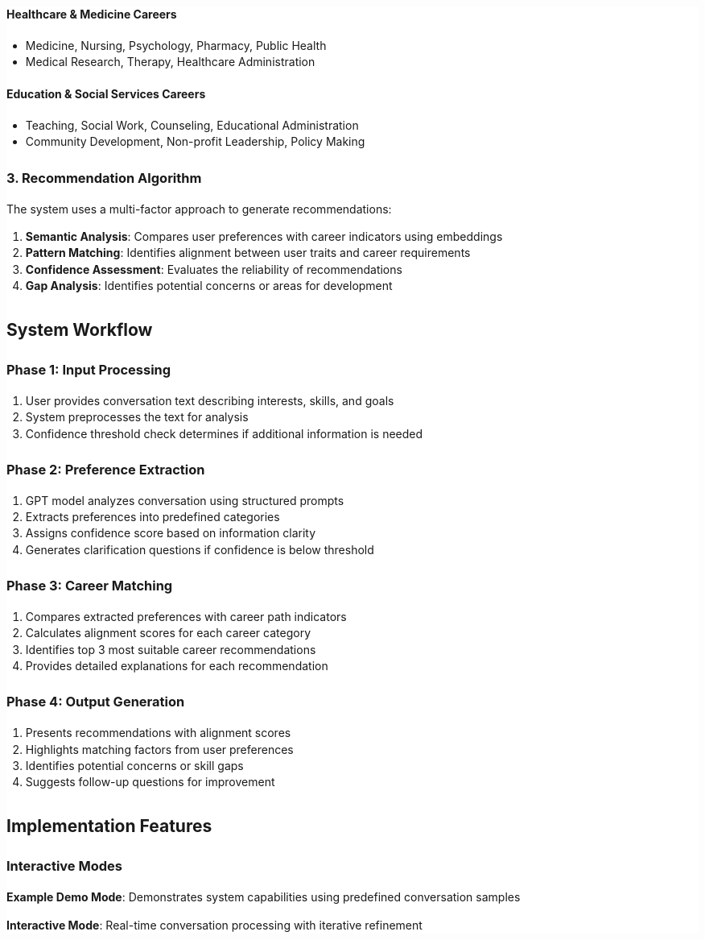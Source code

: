 #### Healthcare & Medicine Careers
- Medicine, Nursing, Psychology, Pharmacy, Public Health
- Medical Research, Therapy, Healthcare Administration

#### Education & Social Services Careers
- Teaching, Social Work, Counseling, Educational Administration
- Community Development, Non-profit Leadership, Policy Making

### 3. Recommendation Algorithm

The system uses a multi-factor approach to generate recommendations:

1. **Semantic Analysis**: Compares user preferences with career indicators using embeddings
2. **Pattern Matching**: Identifies alignment between user traits and career requirements
3. **Confidence Assessment**: Evaluates the reliability of recommendations
4. **Gap Analysis**: Identifies potential concerns or areas for development

## System Workflow

### Phase 1: Input Processing
1. User provides conversation text describing interests, skills, and goals
2. System preprocesses the text for analysis
3. Confidence threshold check determines if additional information is needed

### Phase 2: Preference Extraction
1. GPT model analyzes conversation using structured prompts
2. Extracts preferences into predefined categories
3. Assigns confidence score based on information clarity
4. Generates clarification questions if confidence is below threshold

### Phase 3: Career Matching
1. Compares extracted preferences with career path indicators
2. Calculates alignment scores for each career category
3. Identifies top 3 most suitable career recommendations
4. Provides detailed explanations for each recommendation

### Phase 4: Output Generation
1. Presents recommendations with alignment scores
2. Highlights matching factors from user preferences
3. Identifies potential concerns or skill gaps
4. Suggests follow-up questions for improvement

## Implementation Features

### Interactive Modes

**Example Demo Mode**: Demonstrates system capabilities using predefined conversation samples

**Interactive Mode**: Real-time conversation processing with iterative refinement
